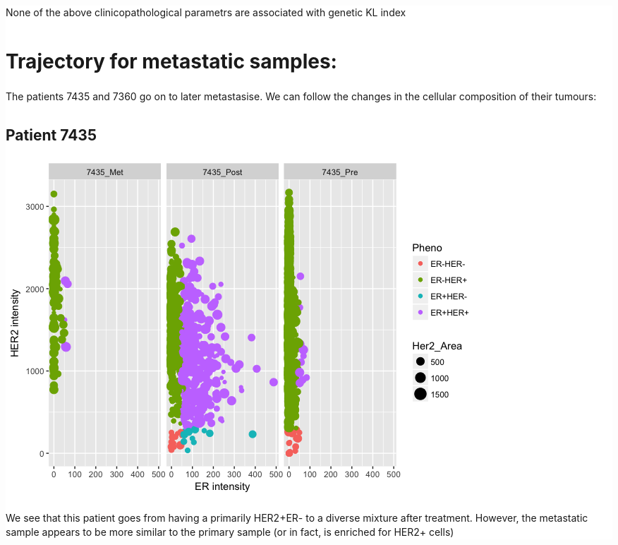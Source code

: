 None of the above clinicopathological parametrs are associated with genetic KL index

Trajectory for metastatic samples:
==================================

The patients 7435 and 7360 go on to later metastasise. We can follow the changes in the cellular composition of their tumours:

Patient 7435
------------

![](Supplementary_Sweave_files/figure-markdown_github/unnamed-chunk-57-1.png)

We see that this patient goes from having a primarily HER2+ER- to a diverse mixture after treatment. However, the metastatic sample appears to be more similar to the primary sample (or in fact, is enriched for HER2+ cells)
